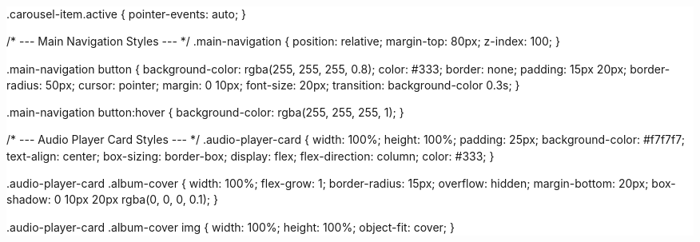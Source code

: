 .carousel-item.active {
  pointer-events: auto;
}

/* --- Main Navigation Styles --- */
.main-navigation {
  position: relative;
  margin-top: 80px;
  z-index: 100;
}

.main-navigation button {
  background-color: rgba(255, 255, 255, 0.8);
  color: #333;
  border: none;
  padding: 15px 20px;
  border-radius: 50px;
  cursor: pointer;
  margin: 0 10px;
  font-size: 20px;
  transition: background-color 0.3s;
}

.main-navigation button:hover {
  background-color: rgba(255, 255, 255, 1);
}

/* --- Audio Player Card Styles --- */
.audio-player-card {
  width: 100%;
  height: 100%;
  padding: 25px;
  background-color: #f7f7f7;
  text-align: center;
  box-sizing: border-box;
  display: flex;
  flex-direction: column;
  color: #333;
}

.audio-player-card .album-cover {
  width: 100%;
  flex-grow: 1;
  border-radius: 15px;
  overflow: hidden;
  margin-bottom: 20px;
  box-shadow: 0 10px 20px rgba(0, 0, 0, 0.1);
}

.audio-player-card .album-cover img {
  width: 100%;
  height: 100%;
  object-fit: cover;
}
